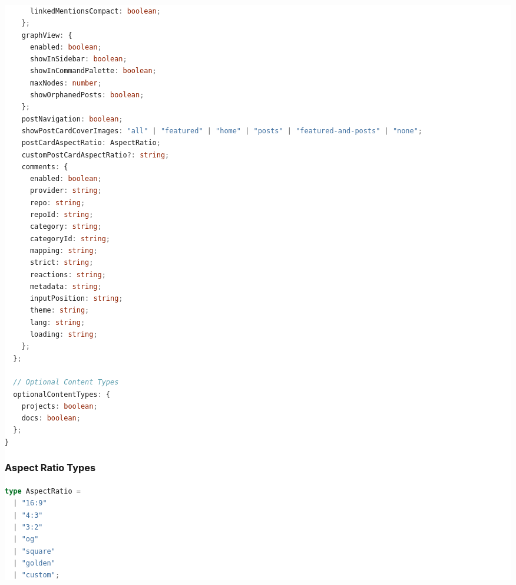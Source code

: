 ```typescript
      linkedMentionsCompact: boolean;
    };
    graphView: {
      enabled: boolean;
      showInSidebar: boolean;
      showInCommandPalette: boolean;
      maxNodes: number;
      showOrphanedPosts: boolean;
    };
    postNavigation: boolean;
    showPostCardCoverImages: "all" | "featured" | "home" | "posts" | "featured-and-posts" | "none";
    postCardAspectRatio: AspectRatio;
    customPostCardAspectRatio?: string;
    comments: {
      enabled: boolean;
      provider: string;
      repo: string;
      repoId: string;
      category: string;
      categoryId: string;
      mapping: string;
      strict: string;
      reactions: string;
      metadata: string;
      inputPosition: string;
      theme: string;
      lang: string;
      loading: string;
    };
  };
  
  // Optional Content Types
  optionalContentTypes: {
    projects: boolean;
    docs: boolean;
  };
}
```

### Aspect Ratio Types
```typescript
type AspectRatio = 
  | "16:9" 
  | "4:3"
  | "3:2"
  | "og"
  | "square"
  | "golden"
  | "custom";
```
